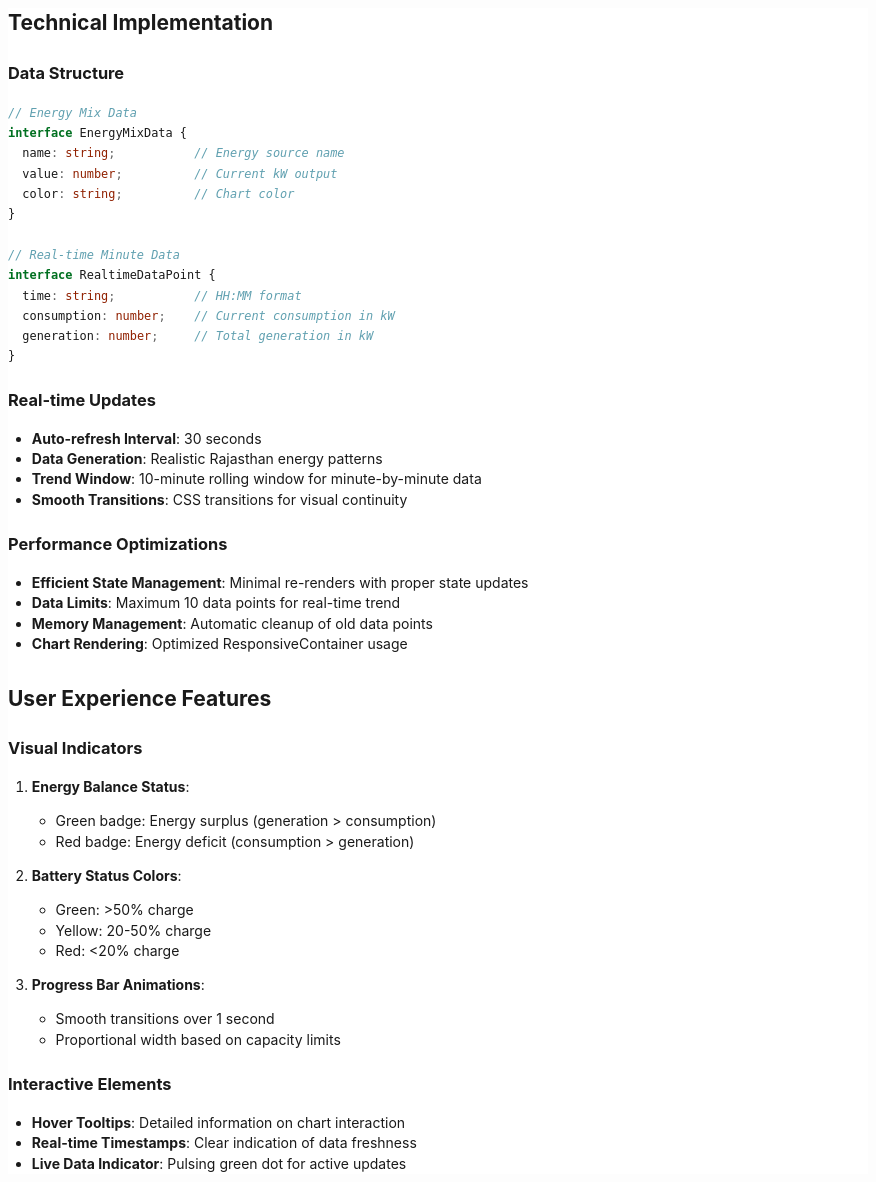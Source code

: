 ## Technical Implementation

### Data Structure
```typescript
// Energy Mix Data
interface EnergyMixData {
  name: string;           // Energy source name
  value: number;          // Current kW output
  color: string;          // Chart color
}

// Real-time Minute Data
interface RealtimeDataPoint {
  time: string;           // HH:MM format
  consumption: number;    // Current consumption in kW
  generation: number;     // Total generation in kW
}
```

### Real-time Updates
- **Auto-refresh Interval**: 30 seconds
- **Data Generation**: Realistic Rajasthan energy patterns
- **Trend Window**: 10-minute rolling window for minute-by-minute data
- **Smooth Transitions**: CSS transitions for visual continuity

### Performance Optimizations
- **Efficient State Management**: Minimal re-renders with proper state updates
- **Data Limits**: Maximum 10 data points for real-time trend
- **Memory Management**: Automatic cleanup of old data points
- **Chart Rendering**: Optimized ResponsiveContainer usage

## User Experience Features

### Visual Indicators
1. **Energy Balance Status**:
   - Green badge: Energy surplus (generation > consumption)
   - Red badge: Energy deficit (consumption > generation)

2. **Battery Status Colors**:
   - Green: >50% charge
   - Yellow: 20-50% charge
   - Red: <20% charge

3. **Progress Bar Animations**:
   - Smooth transitions over 1 second
   - Proportional width based on capacity limits

### Interactive Elements
- **Hover Tooltips**: Detailed information on chart interaction
- **Real-time Timestamps**: Clear indication of data freshness
- **Live Data Indicator**: Pulsing green dot for active updates
